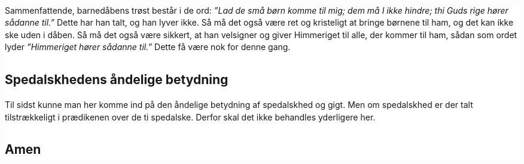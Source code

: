 Sammenfattende, barnedåbens trøst består i de ord: *”Lad de små børn komme til mig; dem må I ikke hindre; thi Guds rige hører sådanne til.”* Dette har han talt, og han lyver ikke. Så må det også være ret og kristeligt at bringe børnene til ham, og det kan ikke ske uden i dåben. Så må det også være sikkert, at han velsigner og giver Himmeriget til alle, der kommer til ham, sådan som ordet lyder *”Himmeriget hører sådanne til.”* Dette få være nok for denne gang.

## Spedalskhedens åndelige betydning
Til sidst kunne man her komme ind på den åndelige betydning af spedalskhed og gigt. Men om spedalskhed er der talt tilstrækkeligt i prædikenen over de ti spedalske. Derfor skal det ikke behandles yderligere her.

## Amen
